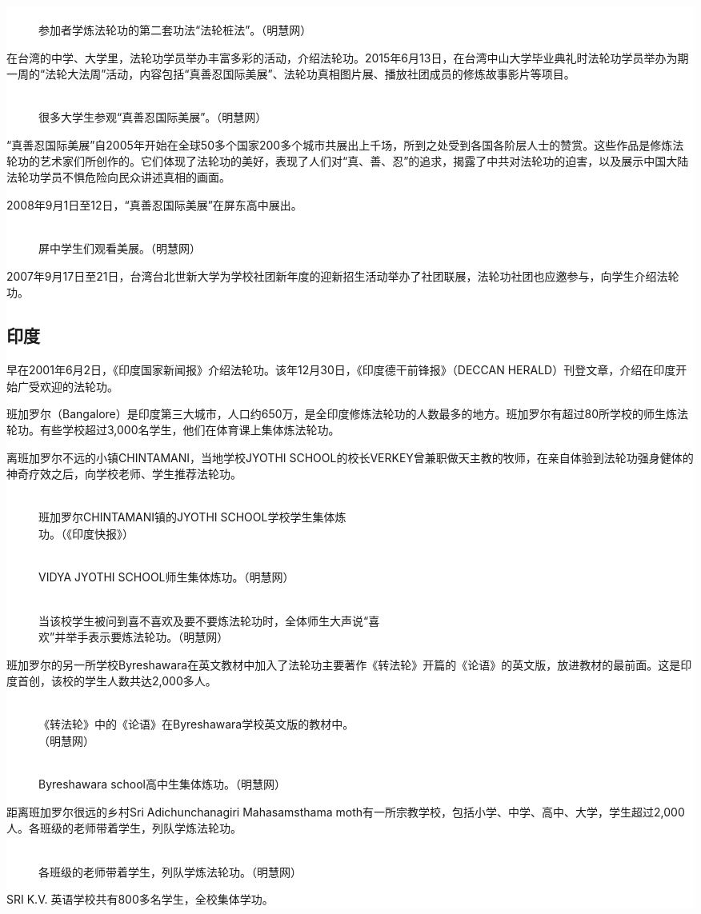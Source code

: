 <figure id="attachment_10471861" aria-describedby="caption-attachment-10471861" style="width: 450px" class="wp-caption aligncenter"><a target="_blank" href="https://i.epochtimes.com/assets/uploads/2018/06/2005-7-24-tw-yunlin02.jpg"><img class="size-medium wp-image-10471861" src="https://i.epochtimes.com/assets/uploads/2018/06/2005-7-24-tw-yunlin02-450x338.jpg" alt="" width="450" b="338" /></a><figcaption id="caption-attachment-10471861" class="wp-caption-text">参加者<ahref="https://github.com/yezrrt3460/djy/blob/master/gb/tag/%E5%AD%A6%E7%82%BC%E6%B3%95%E8%BD%AE%E5%8A%9F.md#1">学炼法轮功</a>的第二套功法“法轮桩法”。（明慧网）</figcaption></figure>
<p>在台湾的中学、大学里，法轮功学员举办丰富多彩的活动，介绍法轮功。2015年6月13日，在台湾中山大学毕业典礼时法轮功学员举办为期一周的“法轮大法周”活动，内容包括“真善忍国际美展”、法轮功真相图片展、播放社团成员的修炼故事影片等项目。</p>
<figure id="attachment_10470015" aria-describedby="caption-attachment-10470015" style="width: 450px" class="wp-caption aligncenter"><a target="_blank" href="https://i.epochtimes.com/assets/uploads/2018/06/2015-6-20-minghui-taiwan-zhsh-univ-01-ss.jpg"><img class="size-medium wp-image-10470015" src="https://i.epochtimes.com/assets/uploads/2018/06/2015-6-20-minghui-taiwan-zhsh-univ-01-ss-450x326.jpg" alt="" width="450" b="326" /></a><figcaption id="caption-attachment-10470015" class="wp-caption-text">很多大学生参观“真善忍国际美展”。（明慧网）</figcaption></figure>
<p>“真善忍国际美展”自2005年开始在全球50多个国家200多个城市共展出上千场，所到之处受到各国各阶层人士的赞赏。这些作品是修炼法轮功的艺术家们所创作的。它们体现了法轮功的美好，表现了人们对“真、善、忍”的追求，揭露了中共对法轮功的迫害，以及展示中国大陆法轮功学员不惧危险向民众讲述真相的画面。</p>
<p>2008年9月1日至12日，“真善忍国际美展”在屏东高中展出。</p>
<figure id="attachment_10470569" aria-describedby="caption-attachment-10470569" style="width: 392px" class="wp-caption aligncenter"><a target="_blank" href="https://i.epochtimes.com/assets/uploads/2018/06/2008-9-15-pingzhong-03-ss.jpg"><img class=" wp-image-10470569" src="https://i.epochtimes.com/assets/uploads/2018/06/2008-9-15-pingzhong-03-ss.jpg" alt="" width="392" b="293" /></a><figcaption id="caption-attachment-10470569" class="wp-caption-text">屏中学生们观看美展。（明慧网）</figcaption></figure>
<p>2007年9月17日至21日，台湾台北世新大学为学校社团新年度的迎新招生活动举办了社团联展，法轮功社团也应邀参与，向学生介绍法轮功。</p>
<h2>印度</h2>
<p>早在2001年6月2日，《印度国家新闻报》介绍法轮功。该年12月30日，《印度德干前锋报》（DECCAN HERALD）刊登文章，介绍在印度开始广受欢迎的法轮功。</p>
<p>班加罗尔（Bangalore）是印度第三大城市，人口约650万，是全印度修炼法轮功的人数最多的地方。班加罗尔有超过80所学校的师生炼法轮功。有些学校超过3,000名学生，他们在体育课上集体炼法轮功。</p>
<p>离班加罗尔不远的小镇CHINTAMANI，当地学校JYOTHI SCHOOL的校长VERKEY曾兼职做天主教的牧师，在亲自体验到法轮功强身健体的神奇疗效之后，向学校老师、学生推荐法轮功。</p>
<figure id="attachment_10469658" aria-describedby="caption-attachment-10469658" style="width: 391px" class="wp-caption aligncenter"><a target="_blank" href="https://i.epochtimes.com/assets/uploads/2018/06/2008-9-30-india-01-ss.jpg"><img class=" wp-image-10469658" src="https://i.epochtimes.com/assets/uploads/2018/06/2008-9-30-india-01-ss.jpg" alt="" width="391" b="293" /></a><figcaption id="caption-attachment-10469658" class="wp-caption-text">班加罗尔CHINTAMANI镇的JYOTHI SCHOOL学校学生集体炼功。（《印度快报》）</figcaption></figure>
<figure id="attachment_10469662" aria-describedby="caption-attachment-10469662" style="width: 410px" class="wp-caption aligncenter"><a target="_blank" href="https://i.epochtimes.com/assets/uploads/2018/06/2008-10-11-india-04-ss.jpg"><img class=" wp-image-10469662" src="https://i.epochtimes.com/assets/uploads/2018/06/2008-10-11-india-04-ss.jpg" alt="" width="410" b="297" /></a><figcaption id="caption-attachment-10469662" class="wp-caption-text">VIDYA JYOTHI SCHOOL师生集体炼功。（明慧网）</figcaption></figure>
<figure id="attachment_10469670" aria-describedby="caption-attachment-10469670" style="width: 428px" class="wp-caption aligncenter"><a target="_blank" href="https://i.epochtimes.com/assets/uploads/2018/06/2008-10-11-india-06-ss.jpg"><img class=" wp-image-10469670" src="https://i.epochtimes.com/assets/uploads/2018/06/2008-10-11-india-06-ss.jpg" alt="" width="428" b="274" /></a><figcaption id="caption-attachment-10469670" class="wp-caption-text">当该校学生被问到喜不喜欢及要不要炼法轮功时，全体师生大声说“喜欢”并举手表示要炼法轮功。（明慧网）</figcaption></figure>
<p>班加罗尔的另一所学校Byreshawara在英文教材中加入了法轮功主要著作《转法轮》开篇的《论语》的英文版，放进教材的最前面。这是印度首创，该校的学生人数共达2,000多人。</p>
<figure id="attachment_10469679" aria-describedby="caption-attachment-10469679" style="width: 399px" class="wp-caption aligncenter"><a target="_blank" href="https://i.epochtimes.com/assets/uploads/2018/06/91f44bc233f6e65f0c8df54596b77fce.jpg"><img class=" wp-image-10469679" src="https://i.epochtimes.com/assets/uploads/2018/06/91f44bc233f6e65f0c8df54596b77fce.jpg" alt="" width="399" b="299" /></a><figcaption id="caption-attachment-10469679" class="wp-caption-text">《转法轮》中的《论语》在Byreshawara学校英文版的教材中。（明慧网）</figcaption></figure>
<figure id="attachment_10469680" aria-describedby="caption-attachment-10469680" style="width: 415px" class="wp-caption aligncenter"><a target="_blank" href="https://i.epochtimes.com/assets/uploads/2018/06/2007-10-14-india-04-ss.jpg"><img class=" wp-image-10469680" src="https://i.epochtimes.com/assets/uploads/2018/06/2007-10-14-india-04-ss.jpg" alt="" width="415" b="311" /></a><figcaption id="caption-attachment-10469680" class="wp-caption-text">Byreshawara school高中生集体炼功。（明慧网）</figcaption></figure>
<p>距离班加罗尔很远的乡村Sri Adichunchanagiri Mahasamsthama moth有一所宗教学校，包括小学、中学、高中、大学，学生超过2,000人。各班级的老师带着学生，列队学炼法轮功。</p>
<figure id="attachment_10469684" aria-describedby="caption-attachment-10469684" style="width: 498px" class="wp-caption aligncenter"><a target="_blank" href="https://i.epochtimes.com/assets/uploads/2018/06/2007-12-14-indiabangalore-01-ss.jpg"><img class=" wp-image-10469684" src="https://i.epochtimes.com/assets/uploads/2018/06/2007-12-14-indiabangalore-01-ss.jpg" alt="" width="498" b="284" /></a><figcaption id="caption-attachment-10469684" class="wp-caption-text">各班级的老师带着学生，列队学炼法轮功。（明慧网）</figcaption></figure>
<p>SRI K.V. 英语学校共有800多名学生，全校集体学功。</p>